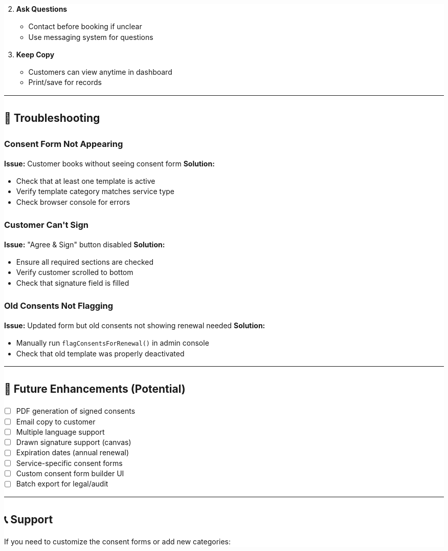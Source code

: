 2. **Ask Questions**
   - Contact before booking if unclear
   - Use messaging system for questions

3. **Keep Copy**
   - Customers can view anytime in dashboard
   - Print/save for records

---

## 🐛 Troubleshooting

### Consent Form Not Appearing
**Issue:** Customer books without seeing consent form
**Solution:** 
- Check that at least one template is active
- Verify template category matches service type
- Check browser console for errors

### Customer Can't Sign
**Issue:** "Agree & Sign" button disabled
**Solution:**
- Ensure all required sections are checked
- Verify customer scrolled to bottom
- Check that signature field is filled

### Old Consents Not Flagging
**Issue:** Updated form but old consents not showing renewal needed
**Solution:**
- Manually run `flagConsentsForRenewal()` in admin console
- Check that old template was properly deactivated

---

## 🔮 Future Enhancements (Potential)

- [ ] PDF generation of signed consents
- [ ] Email copy to customer
- [ ] Multiple language support
- [ ] Drawn signature support (canvas)
- [ ] Expiration dates (annual renewal)
- [ ] Service-specific consent forms
- [ ] Custom consent form builder UI
- [ ] Batch export for legal/audit

---

## 📞 Support

If you need to customize the consent forms or add new categories:

